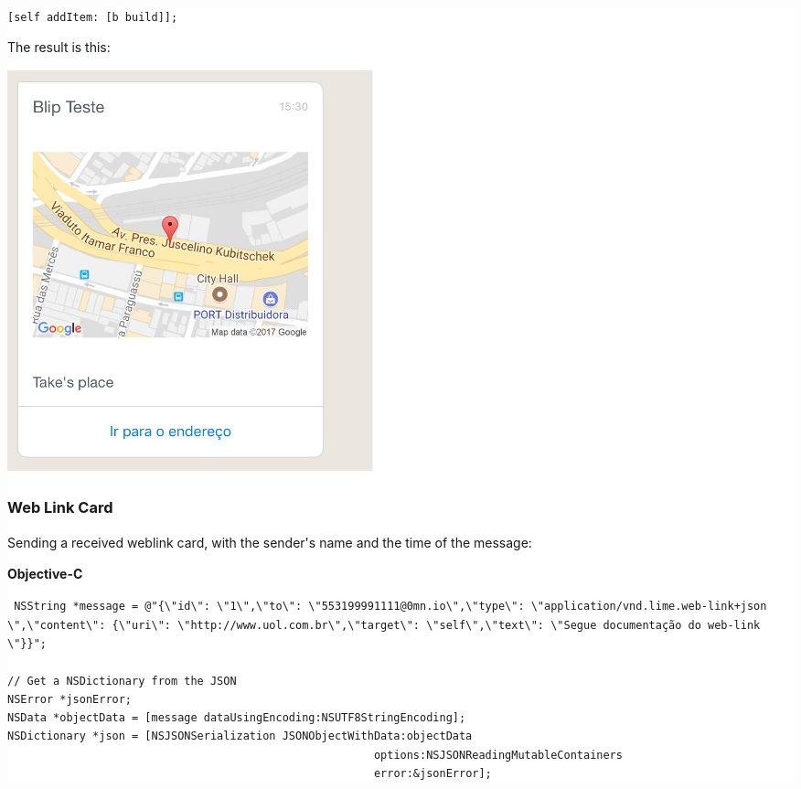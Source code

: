```obj-c
[self addItem: [b build]];
```
The result is this:

<img src="./docs/resources/location.jpg" alt="Text card" style="width: 400px;"/>

### Web Link Card
Sending a received weblink card, with the sender's name and the time of the message:

**Objective-C**
```obj-c
 NSString *message = @"{\"id\": \"1\",\"to\": \"553199991111@0mn.io\",\"type\": \"application/vnd.lime.web-link+json\",\"content\": {\"uri\": \"http://www.uol.com.br\",\"target\": \"self\",\"text\": \"Segue documentação do web-link\"}}"; 
    
// Get a NSDictionary from the JSON
NSError *jsonError;
NSData *objectData = [message dataUsingEncoding:NSUTF8StringEncoding];
NSDictionary *json = [NSJSONSerialization JSONObjectWithData:objectData
														options:NSJSONReadingMutableContainers
														error:&jsonError];

```